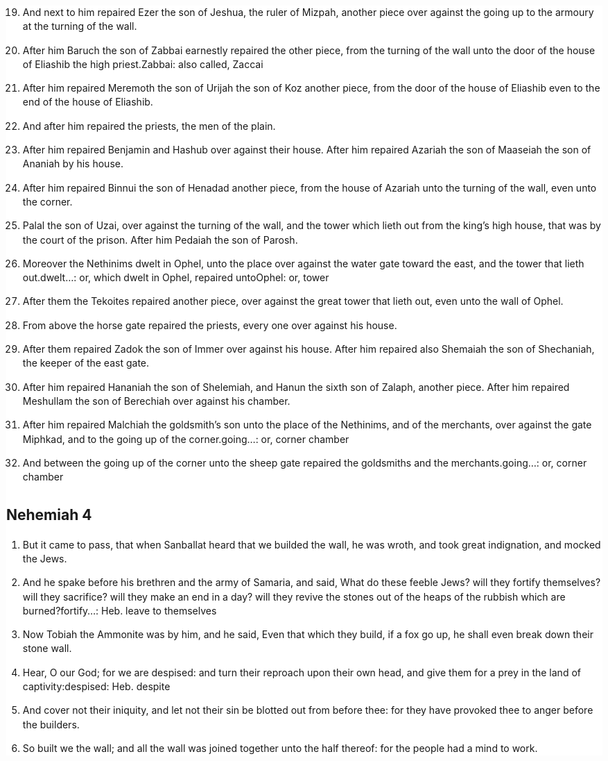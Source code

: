 19. And next to him repaired Ezer the son of Jeshua, the ruler of Mizpah, another piece over against the going up to the armoury at the turning of the wall.

20. After him Baruch the son of Zabbai earnestly repaired the other piece, from the turning of the wall unto the door of the house of Eliashib the high priest.Zabbai: also called, Zaccai

21. After him repaired Meremoth the son of Urijah the son of Koz another piece, from the door of the house of Eliashib even to the end of the house of Eliashib.

22. And after him repaired the priests, the men of the plain.

23. After him repaired Benjamin and Hashub over against their house. After him repaired Azariah the son of Maaseiah the son of Ananiah by his house.

24. After him repaired Binnui the son of Henadad another piece, from the house of Azariah unto the turning of the wall, even unto the corner.

25. Palal the son of Uzai, over against the turning of the wall, and the tower which lieth out from the king’s high house, that was by the court of the prison. After him Pedaiah the son of Parosh.

26. Moreover the Nethinims dwelt in Ophel, unto the place over against the water gate toward the east, and the tower that lieth out.dwelt…: or, which dwelt in Ophel, repaired untoOphel: or, tower

27. After them the Tekoites repaired another piece, over against the great tower that lieth out, even unto the wall of Ophel.

28. From above the horse gate repaired the priests, every one over against his house.

29. After them repaired Zadok the son of Immer over against his house. After him repaired also Shemaiah the son of Shechaniah, the keeper of the east gate.

30. After him repaired Hananiah the son of Shelemiah, and Hanun the sixth son of Zalaph, another piece. After him repaired Meshullam the son of Berechiah over against his chamber.

31. After him repaired Malchiah the goldsmith’s son unto the place of the Nethinims, and of the merchants, over against the gate Miphkad, and to the going up of the corner.going…: or, corner chamber

32. And between the going up of the corner unto the sheep gate repaired the goldsmiths and the merchants.going…: or, corner chamber 

## Nehemiah 4

1. But it came to pass, that when Sanballat heard that we builded the wall, he was wroth, and took great indignation, and mocked the Jews.

2. And he spake before his brethren and the army of Samaria, and said, What do these feeble Jews? will they fortify themselves? will they sacrifice? will they make an end in a day? will they revive the stones out of the heaps of the rubbish which are burned?fortify…: Heb. leave to themselves

3. Now Tobiah the Ammonite was by him, and he said, Even that which they build, if a fox go up, he shall even break down their stone wall.

4. Hear, O our God; for we are despised: and turn their reproach upon their own head, and give them for a prey in the land of captivity:despised: Heb. despite

5. And cover not their iniquity, and let not their sin be blotted out from before thee: for they have provoked thee to anger before the builders.

6. So built we the wall; and all the wall was joined together unto the half thereof: for the people had a mind to work.
